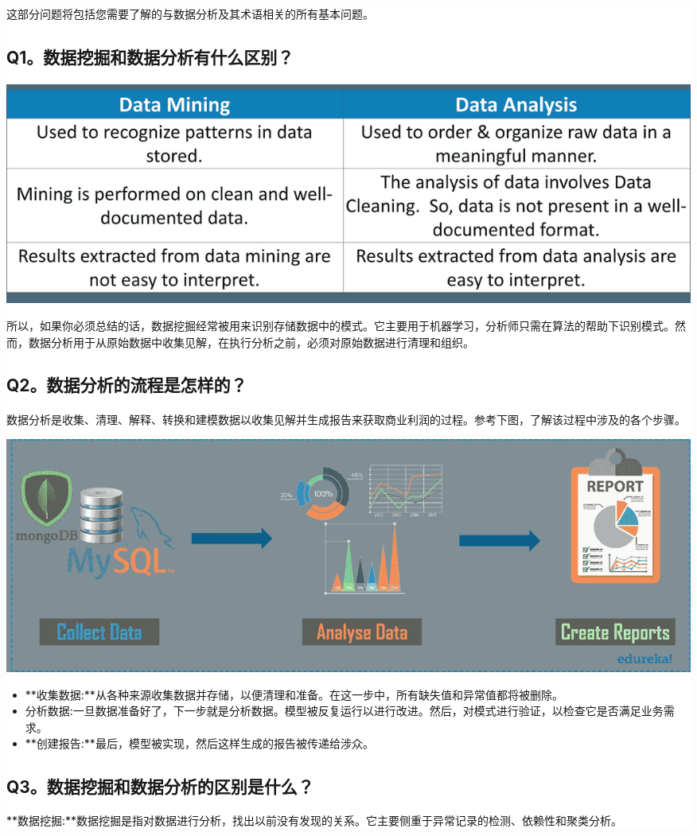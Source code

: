 这部分问题将包括您需要了解的与数据分析及其术语相关的所有基本问题。

## Q1。数据挖掘和数据分析有什么区别？

![](img/f6ffee3d194464bfa5feae9ed1b430ba.png)

所以，如果你必须总结的话，数据挖掘经常被用来识别存储数据中的模式。它主要用于机器学习，分析师只需在算法的帮助下识别模式。然而，数据分析用于从原始数据中收集见解，在执行分析之前，必须对原始数据进行清理和组织。

## Q2。数据分析的流程是怎样的？

数据分析是收集、清理、解释、转换和建模数据以收集见解并生成报告来获取商业利润的过程。参考下图，了解该过程中涉及的各个步骤。

![](img/ab67b9730e3fbd740494fbbbe118cbc2.png)

*   **收集数据:**从各种来源收集数据并存储，以便清理和准备。在这一步中，所有缺失值和异常值都将被删除。
*   分析数据:一旦数据准备好了，下一步就是分析数据。模型被反复运行以进行改进。然后，对模式进行验证，以检查它是否满足业务需求。
*   **创建报告:**最后，模型被实现，然后这样生成的报告被传递给涉众。

## Q3。数据挖掘和数据分析的区别是什么？

**数据挖掘:**数据挖掘是指对数据进行分析，找出以前没有发现的关系。它主要侧重于异常记录的检测、依赖性和聚类分析。
